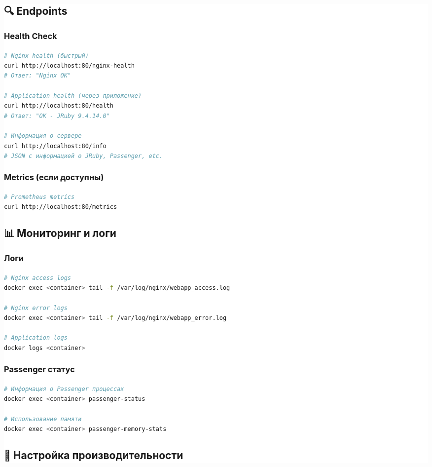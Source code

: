 ## 🔍 Endpoints

### Health Check

```bash
# Nginx health (быстрый)
curl http://localhost:80/nginx-health
# Ответ: "Nginx OK"

# Application health (через приложение)
curl http://localhost:80/health  
# Ответ: "OK - JRuby 9.4.14.0"

# Информация о сервере
curl http://localhost:80/info
# JSON с информацией о JRuby, Passenger, etc.
```

### Metrics (если доступны)

```bash
# Prometheus metrics
curl http://localhost:80/metrics
```

## 📊 Мониторинг и логи

### Логи

```bash
# Nginx access logs
docker exec <container> tail -f /var/log/nginx/webapp_access.log

# Nginx error logs
docker exec <container> tail -f /var/log/nginx/webapp_error.log

# Application logs
docker logs <container>
```

### Passenger статус

```bash
# Информация о Passenger процессах
docker exec <container> passenger-status

# Использование памяти
docker exec <container> passenger-memory-stats
```

## 🔧 Настройка производительности
